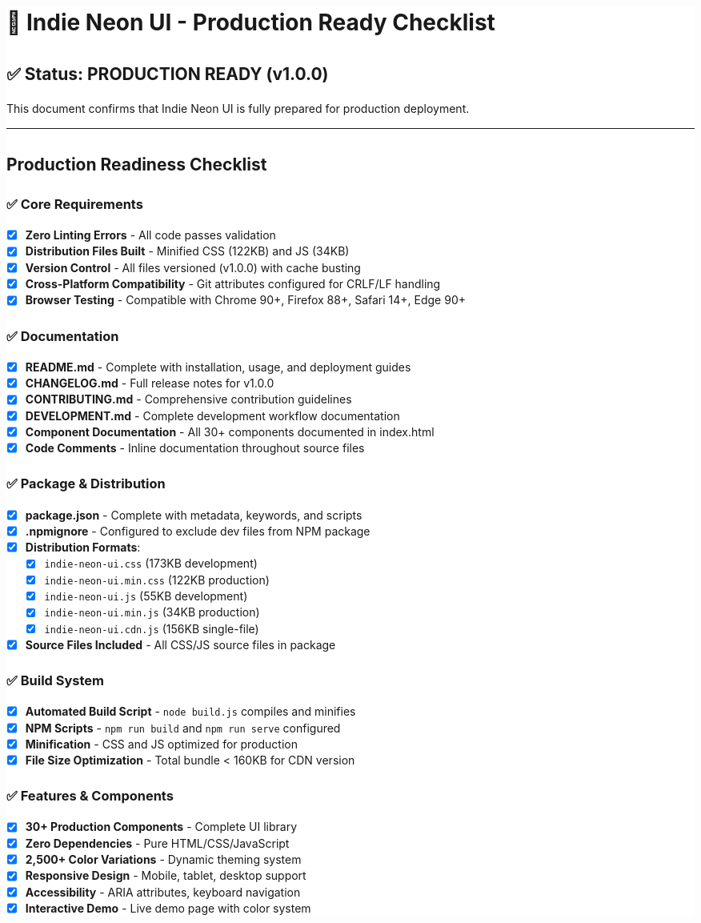 # 🎉 Indie Neon UI - Production Ready Checklist

## ✅ Status: PRODUCTION READY (v1.0.0)

This document confirms that Indie Neon UI is fully prepared for production deployment.

---

## Production Readiness Checklist

### ✅ Core Requirements

- [x] **Zero Linting Errors** - All code passes validation
- [x] **Distribution Files Built** - Minified CSS (122KB) and JS (34KB)
- [x] **Version Control** - All files versioned (v1.0.0) with cache busting
- [x] **Cross-Platform Compatibility** - Git attributes configured for CRLF/LF handling
- [x] **Browser Testing** - Compatible with Chrome 90+, Firefox 88+, Safari 14+, Edge 90+

### ✅ Documentation

- [x] **README.md** - Complete with installation, usage, and deployment guides
- [x] **CHANGELOG.md** - Full release notes for v1.0.0
- [x] **CONTRIBUTING.md** - Comprehensive contribution guidelines
- [x] **DEVELOPMENT.md** - Complete development workflow documentation
- [x] **Component Documentation** - All 30+ components documented in index.html
- [x] **Code Comments** - Inline documentation throughout source files

### ✅ Package & Distribution

- [x] **package.json** - Complete with metadata, keywords, and scripts
- [x] **.npmignore** - Configured to exclude dev files from NPM package
- [x] **Distribution Formats**:
  - [x] `indie-neon-ui.css` (173KB development)
  - [x] `indie-neon-ui.min.css` (122KB production)
  - [x] `indie-neon-ui.js` (55KB development)
  - [x] `indie-neon-ui.min.js` (34KB production)
  - [x] `indie-neon-ui.cdn.js` (156KB single-file)
- [x] **Source Files Included** - All CSS/JS source files in package

### ✅ Build System

- [x] **Automated Build Script** - `node build.js` compiles and minifies
- [x] **NPM Scripts** - `npm run build` and `npm run serve` configured
- [x] **Minification** - CSS and JS optimized for production
- [x] **File Size Optimization** - Total bundle < 160KB for CDN version

### ✅ Features & Components

- [x] **30+ Production Components** - Complete UI library
- [x] **Zero Dependencies** - Pure HTML/CSS/JavaScript
- [x] **2,500+ Color Variations** - Dynamic theming system
- [x] **Responsive Design** - Mobile, tablet, desktop support
- [x] **Accessibility** - ARIA attributes, keyboard navigation
- [x] **Interactive Demo** - Live demo page with color system
